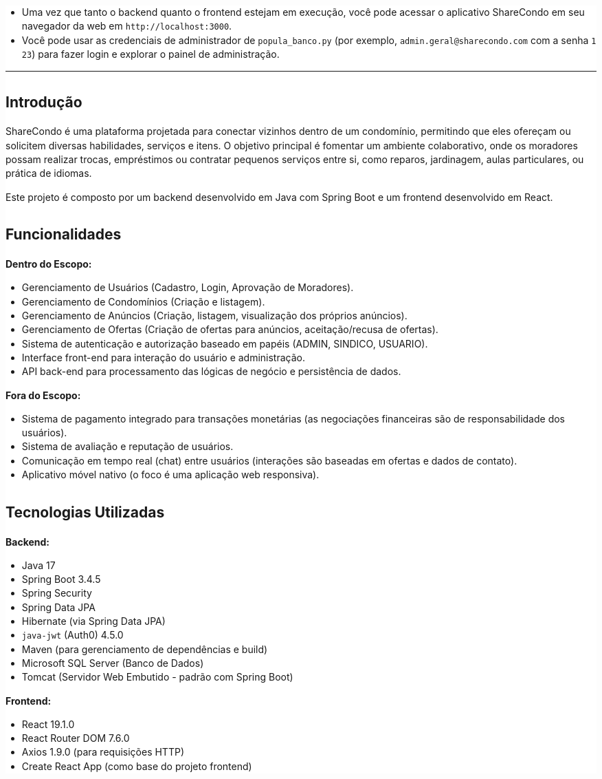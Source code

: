 * Uma vez que tanto o backend quanto o frontend estejam em execução, você pode acessar o aplicativo ShareCondo em seu navegador da web em `http://localhost:3000`.
* Você pode usar as credenciais de administrador de `popula_banco.py` (por exemplo, `admin.geral@sharecondo.com` com a senha `123`) para fazer login e explorar o painel de administração.

---

## Introdução
ShareCondo é uma plataforma projetada para conectar vizinhos dentro de um condomínio, permitindo que eles ofereçam ou solicitem diversas habilidades, serviços e itens. O objetivo principal é fomentar um ambiente colaborativo, onde os moradores possam realizar trocas, empréstimos ou contratar pequenos serviços entre si, como reparos, jardinagem, aulas particulares, ou prática de idiomas.

Este projeto é composto por um backend desenvolvido em Java com Spring Boot e um frontend desenvolvido em React.

## Funcionalidades

**Dentro do Escopo:**
* Gerenciamento de Usuários (Cadastro, Login, Aprovação de Moradores).
* Gerenciamento de Condomínios (Criação e listagem).
* Gerenciamento de Anúncios (Criação, listagem, visualização dos próprios anúncios).
* Gerenciamento de Ofertas (Criação de ofertas para anúncios, aceitação/recusa de ofertas).
* Sistema de autenticação e autorização baseado em papéis (ADMIN, SINDICO, USUARIO).
* Interface front-end para interação do usuário e administração.
* API back-end para processamento das lógicas de negócio e persistência de dados.

**Fora do Escopo:**
* Sistema de pagamento integrado para transações monetárias (as negociações financeiras são de responsabilidade dos usuários).
* Sistema de avaliação e reputação de usuários.
* Comunicação em tempo real (chat) entre usuários (interações são baseadas em ofertas e dados de contato).
* Aplicativo móvel nativo (o foco é uma aplicação web responsiva).

## Tecnologias Utilizadas

**Backend:**
* Java 17
* Spring Boot 3.4.5
* Spring Security
* Spring Data JPA
* Hibernate (via Spring Data JPA)
* `java-jwt` (Auth0) 4.5.0
* Maven (para gerenciamento de dependências e build)
* Microsoft SQL Server (Banco de Dados)
* Tomcat (Servidor Web Embutido - padrão com Spring Boot)

**Frontend:**
* React 19.1.0
* React Router DOM 7.6.0
* Axios 1.9.0 (para requisições HTTP)
* Create React App (como base do projeto frontend)
